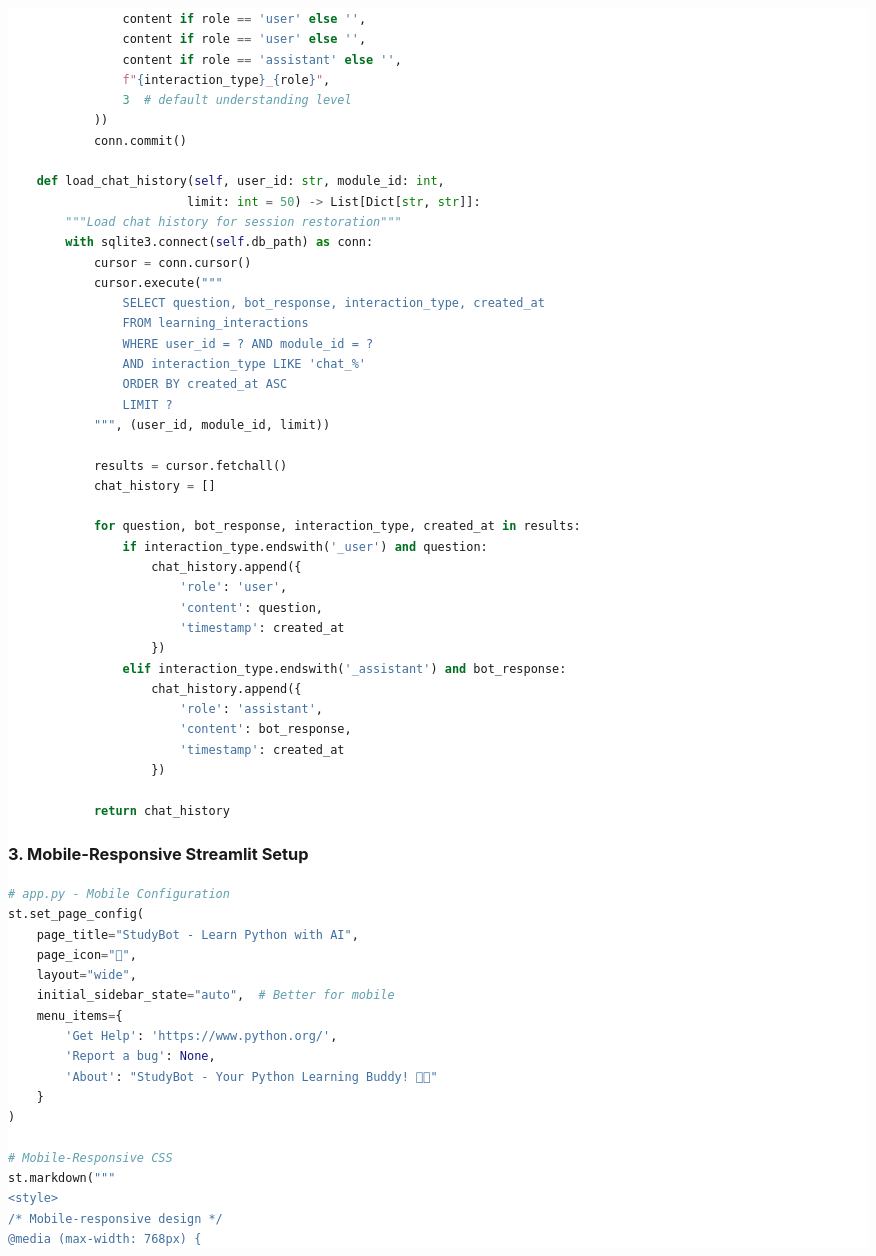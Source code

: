```python
                content if role == 'user' else '',
                content if role == 'user' else '',
                content if role == 'assistant' else '',
                f"{interaction_type}_{role}",
                3  # default understanding level
            ))
            conn.commit()
    
    def load_chat_history(self, user_id: str, module_id: int, 
                         limit: int = 50) -> List[Dict[str, str]]:
        """Load chat history for session restoration"""
        with sqlite3.connect(self.db_path) as conn:
            cursor = conn.cursor()
            cursor.execute("""
                SELECT question, bot_response, interaction_type, created_at
                FROM learning_interactions 
                WHERE user_id = ? AND module_id = ? 
                AND interaction_type LIKE 'chat_%'
                ORDER BY created_at ASC
                LIMIT ?
            """, (user_id, module_id, limit))
            
            results = cursor.fetchall()
            chat_history = []
            
            for question, bot_response, interaction_type, created_at in results:
                if interaction_type.endswith('_user') and question:
                    chat_history.append({
                        'role': 'user',
                        'content': question,
                        'timestamp': created_at
                    })
                elif interaction_type.endswith('_assistant') and bot_response:
                    chat_history.append({
                        'role': 'assistant', 
                        'content': bot_response,
                        'timestamp': created_at
                    })
            
            return chat_history
```

### **3. Mobile-Responsive Streamlit Setup**

```python
# app.py - Mobile Configuration
st.set_page_config(
    page_title="StudyBot - Learn Python with AI",
    page_icon="🤖",
    layout="wide",
    initial_sidebar_state="auto",  # Better for mobile
    menu_items={
        'Get Help': 'https://www.python.org/',
        'Report a bug': None,
        'About': "StudyBot - Your Python Learning Buddy! 🐍✨"
    }
)

# Mobile-Responsive CSS
st.markdown("""
<style>
/* Mobile-responsive design */
@media (max-width: 768px) {
```